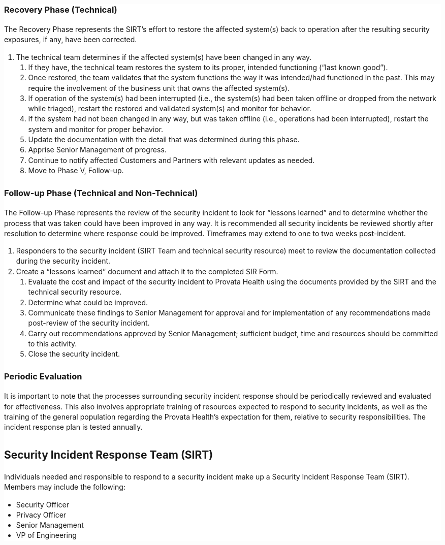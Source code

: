 ### Recovery Phase (Technical)

The Recovery Phase represents the SIRT’s effort to restore the affected system(s) back to operation after the resulting security exposures, if any, have been corrected.

1. The technical team determines if the affected system(s) have been changed in any way.
	1. If they have, the technical team restores the system to its proper, intended functioning (“last known good”).
	2. Once restored, the team validates that the system functions the way it was intended/had functioned in the past. This may require the involvement of the business unit that owns the affected system(s).
	3. If operation of the system(s) had been interrupted (i.e., the system(s) had been taken offline or dropped from the network while triaged), restart the restored and validated system(s) and monitor for behavior.
	4. If the system had not been changed in any way, but was taken offline (i.e., operations had been interrupted), restart the system and monitor for proper behavior.
	5. Update the documentation with the detail that was determined during this phase.
	6. Apprise Senior Management of progress.
	7. Continue to notify affected Customers and Partners with relevant updates as needed.
	8. Move to Phase V, Follow-up.

### Follow-up Phase (Technical and Non-Technical)

The Follow-up Phase represents the review of the security incident to look for “lessons learned” and to determine whether the process that was taken could have been improved in any way. It is recommended all security incidents be reviewed shortly after resolution to determine where response could be improved. Timeframes may extend to one to two weeks post-incident.

1. Responders to the security incident (SIRT Team and technical security resource) meet to review the documentation collected during the security incident.
2. Create a “lessons learned” document and attach it to the completed SIR Form.
	1. Evaluate the cost and impact of the security incident to Provata Health using the documents provided by the SIRT and the technical security resource.
	2. Determine what could be improved.
	3. Communicate these findings to Senior Management for approval and for implementation of any recommendations made post-review of the security incident.
	4. Carry out recommendations approved by Senior Management; sufficient budget, time and resources should be committed to this activity.
	5. Close the security incident.

### Periodic Evaluation

It is important to note that the processes surrounding security incident response should be periodically reviewed and evaluated for effectiveness. This also involves appropriate training of resources expected to respond to security incidents, as well as the training of the general population regarding the Provata Health’s expectation for them, relative to security responsibilities. The incident response plan is tested annually.

## Security Incident Response Team (SIRT)

Individuals needed and responsible to respond to a security incident make up a Security Incident Response Team (SIRT). Members may include the following:

* Security Officer
* Privacy Officer
* Senior Management
* VP of Engineering



